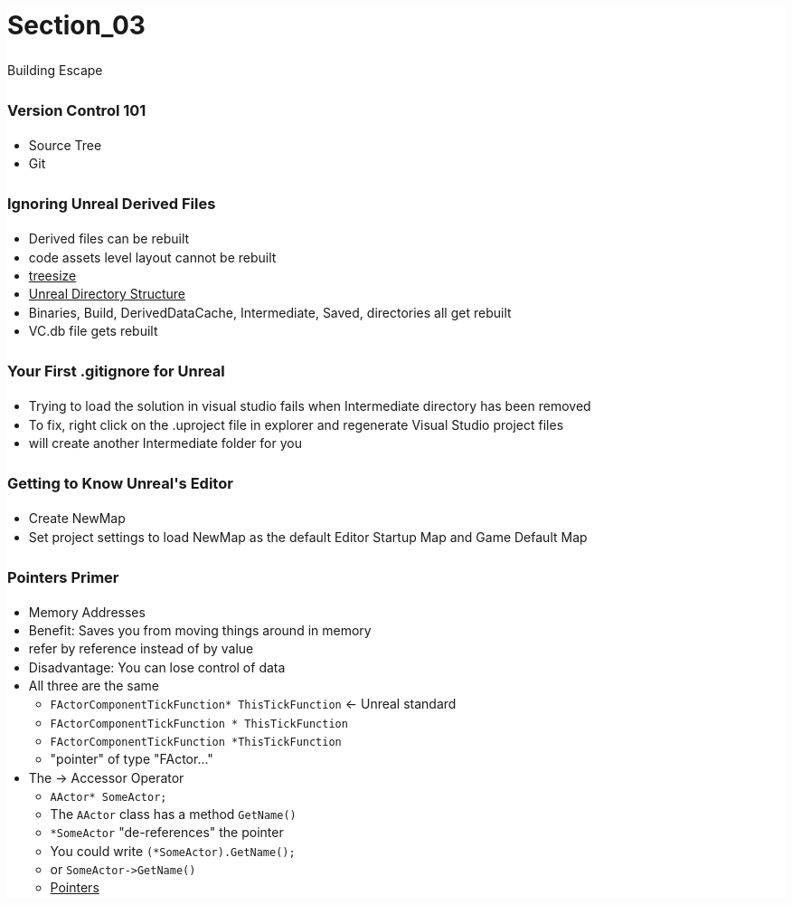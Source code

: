 # Section_03
Building Escape


### Version Control 101

- Source Tree
- Git


### Ignoring Unreal Derived Files

- Derived files can be rebuilt
- code assets level layout cannot be rebuilt
- [treesize](https://www.jam-software.de/customers/downloadTrialProcess.php)
- [Unreal Directory Structure](https://docs.unrealengine.com/latest/INT/Engine/Basics/DirectoryStructure/)
- Binaries, Build, DerivedDataCache, Intermediate, Saved, directories all get rebuilt
- VC.db file gets rebuilt


### Your First .gitignore for Unreal

- Trying to load the solution in visual studio fails when Intermediate directory has been removed
- To fix, right click on the .uproject file in explorer and regenerate Visual Studio project files
- will create another Intermediate folder for you


### Getting to Know Unreal's Editor

- Create NewMap
- Set project settings to load NewMap as the default Editor Startup Map and Game Default Map


### Pointers Primer

- Memory Addresses
- Benefit: Saves you from moving things around in memory
- refer by reference instead of by value
- Disadvantage: You can lose control of data
- All three are the same
	+ `FActorComponentTickFunction* ThisTickFunction` <- Unreal standard
	+ `FActorComponentTickFunction * ThisTickFunction`
	+ `FActorComponentTickFunction *ThisTickFunction`
	+ "pointer" of type "FActor..."
- The -> Accessor Operator
	+ `AActor* SomeActor;`
	+ The `AActor` class has a method `GetName()`
	+ `*SomeActor` "de-references" the pointer
	+ You could write `(*SomeActor).GetName();`
	+ or `SomeActor->GetName()`
	+ [Pointers](http://www.cplusplus.com/doc/tutorial/pointers)
